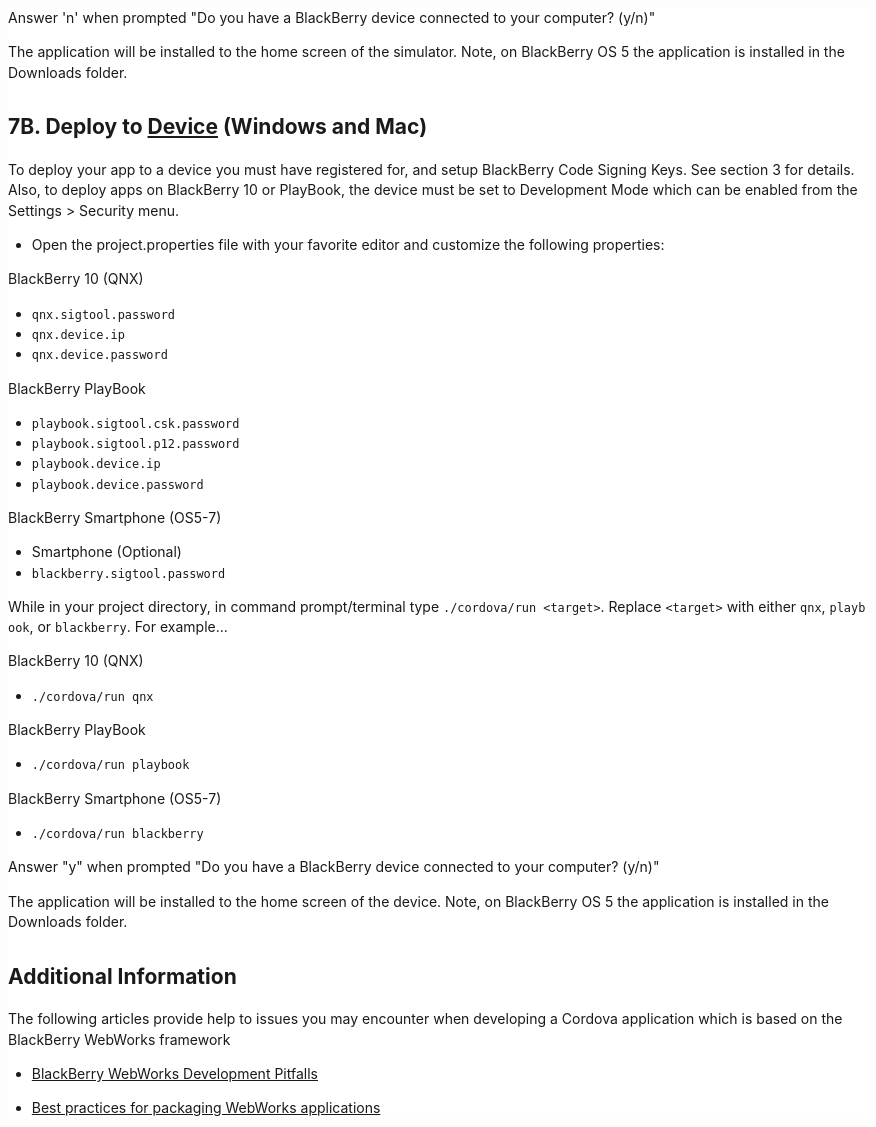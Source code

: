 Answer 'n' when prompted "Do you have a BlackBerry device connected to your computer? (y/n)"

The application will be installed to the home screen of the simulator. Note, on BlackBerry OS 5 the application is installed in the Downloads folder.


7B.  Deploy to [Device](../../../cordova/device/device.html) (Windows and Mac)
--------------------------------------

To deploy your app to a device you must have registered for, and setup BlackBerry Code Signing Keys.  See section 3 for details. Also, to deploy apps on BlackBerry 10 or PlayBook, the device must be set to Development Mode which can be enabled from the Settings > Security menu.

- Open the project.properties file with your favorite editor and customize the following properties:

BlackBerry 10 (QNX)
- `qnx.sigtool.password`
- `qnx.device.ip`
- `qnx.device.password`

BlackBerry PlayBook
- `playbook.sigtool.csk.password`
- `playbook.sigtool.p12.password`
- `playbook.device.ip`
- `playbook.device.password`

BlackBerry Smartphone (OS5-7)
- Smartphone (Optional)
- `blackberry.sigtool.password`

While in your project directory, in command prompt/terminal type `./cordova/run <target>`. Replace `<target>` with either `qnx`, `playbook`, or `blackberry`.  For example...

BlackBerry 10 (QNX)
- `./cordova/run qnx`

BlackBerry PlayBook
- `./cordova/run playbook`

BlackBerry Smartphone (OS5-7)
- `./cordova/run blackberry`

Answer "y" when prompted "Do you have a BlackBerry device connected to your computer? (y/n)"

The application will be installed to the home screen of the device. Note, on BlackBerry OS 5 the application is installed in the Downloads folder.

Additional Information
----------------------

The following articles provide help to issues you may encounter when developing a Cordova application which is based on the BlackBerry WebWorks framework

- [BlackBerry WebWorks Development Pitfalls](http://supportforums.blackberry.com/t5/Web-and-WebWorks-Development/Common-BlackBerry-WebWorks-development-pitfalls-that-can-be/ta-p/624712)

- [Best practices for packaging WebWorks applications](https://bdsc.webapps.blackberrycom/html5/documentation/ww_developing/bestpractice_compiling_ww_apps_1873324_11.html)
